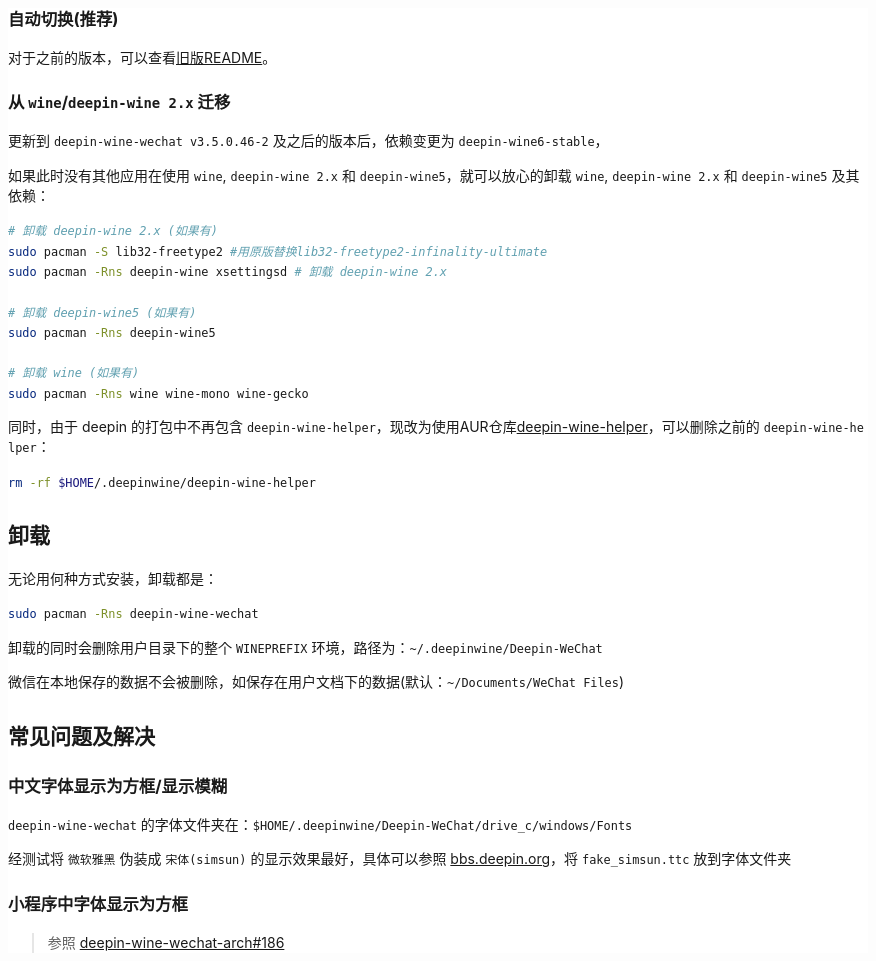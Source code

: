 ### 自动切换(推荐)

对于之前的版本，可以查看[旧版README](https://github.com/vufa/deepin-wine-wechat-arch/blob/120d2dedd5dd9d018a14e8ff832f34fe2fcc57a3/README.md)。

### 从 `wine`/`deepin-wine 2.x` 迁移

更新到 `deepin-wine-wechat v3.5.0.46-2` 及之后的版本后，依赖变更为 `deepin-wine6-stable`，

如果此时没有其他应用在使用 `wine`, `deepin-wine 2.x` 和 `deepin-wine5`，就可以放心的卸载 `wine`, `deepin-wine 2.x` 和 `deepin-wine5` 及其依赖：

```bash
# 卸载 deepin-wine 2.x (如果有)
sudo pacman -S lib32-freetype2 #用原版替换lib32-freetype2-infinality-ultimate
sudo pacman -Rns deepin-wine xsettingsd # 卸载 deepin-wine 2.x

# 卸载 deepin-wine5 (如果有)
sudo pacman -Rns deepin-wine5

# 卸载 wine (如果有)
sudo pacman -Rns wine wine-mono wine-gecko
```

同时，由于 deepin 的打包中不再包含 `deepin-wine-helper`，现改为使用AUR仓库[deepin-wine-helper](https://aur.archlinux.org/packages/deepin-wine-helper)，可以删除之前的 `deepin-wine-helper`：

```bash
rm -rf $HOME/.deepinwine/deepin-wine-helper
```

## 卸载

无论用何种方式安装，卸载都是：

```bash
sudo pacman -Rns deepin-wine-wechat
```

卸载的同时会删除用户目录下的整个 `WINEPREFIX` 环境，路径为：`~/.deepinwine/Deepin-WeChat`

微信在本地保存的数据不会被删除，如保存在用户文档下的数据(默认：`~/Documents/WeChat Files`)

## 常见问题及解决

### 中文字体显示为方框/显示模糊

`deepin-wine-wechat` 的字体文件夹在：`$HOME/.deepinwine/Deepin-WeChat/drive_c/windows/Fonts`

经测试将 `微软雅黑` 伪装成 `宋体(simsun)` 的显示效果最好，具体可以参照 [bbs.deepin.org](https://bbs.deepin.org/zh/post/213530?offset=0&postId=1269543)，将 `fake_simsun.ttc` 放到字体文件夹

### 小程序中字体显示为方框

> 参照 [deepin-wine-wechat-arch#186](https://github.com/vufa/deepin-wine-wechat-arch/issues/186)
